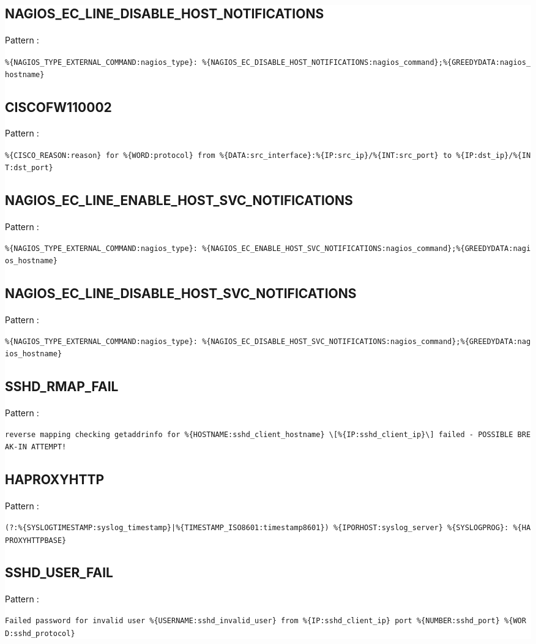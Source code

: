 ## NAGIOS_EC_LINE_DISABLE_HOST_NOTIFICATIONS

Pattern :
```
%{NAGIOS_TYPE_EXTERNAL_COMMAND:nagios_type}: %{NAGIOS_EC_DISABLE_HOST_NOTIFICATIONS:nagios_command};%{GREEDYDATA:nagios_hostname}
```

## CISCOFW110002

Pattern :
```
%{CISCO_REASON:reason} for %{WORD:protocol} from %{DATA:src_interface}:%{IP:src_ip}/%{INT:src_port} to %{IP:dst_ip}/%{INT:dst_port}
```

## NAGIOS_EC_LINE_ENABLE_HOST_SVC_NOTIFICATIONS

Pattern :
```
%{NAGIOS_TYPE_EXTERNAL_COMMAND:nagios_type}: %{NAGIOS_EC_ENABLE_HOST_SVC_NOTIFICATIONS:nagios_command};%{GREEDYDATA:nagios_hostname}
```

## NAGIOS_EC_LINE_DISABLE_HOST_SVC_NOTIFICATIONS

Pattern :
```
%{NAGIOS_TYPE_EXTERNAL_COMMAND:nagios_type}: %{NAGIOS_EC_DISABLE_HOST_SVC_NOTIFICATIONS:nagios_command};%{GREEDYDATA:nagios_hostname}
```

## SSHD_RMAP_FAIL

Pattern :
```
reverse mapping checking getaddrinfo for %{HOSTNAME:sshd_client_hostname} \[%{IP:sshd_client_ip}\] failed - POSSIBLE BREAK-IN ATTEMPT!
```

## HAPROXYHTTP

Pattern :
```
(?:%{SYSLOGTIMESTAMP:syslog_timestamp}|%{TIMESTAMP_ISO8601:timestamp8601}) %{IPORHOST:syslog_server} %{SYSLOGPROG}: %{HAPROXYHTTPBASE}
```

## SSHD_USER_FAIL

Pattern :
```
Failed password for invalid user %{USERNAME:sshd_invalid_user} from %{IP:sshd_client_ip} port %{NUMBER:sshd_port} %{WORD:sshd_protocol}
```
